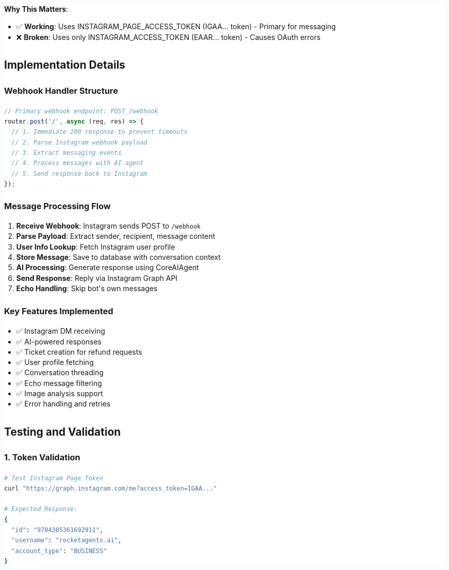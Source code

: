 **Why This Matters**: 
- ✅ **Working**: Uses INSTAGRAM_PAGE_ACCESS_TOKEN (IGAA... token) - Primary for messaging
- ❌ **Broken**: Uses only INSTAGRAM_ACCESS_TOKEN (EAAR... token) - Causes OAuth errors

## Implementation Details

### Webhook Handler Structure
```javascript
// Primary webhook endpoint: POST /webhook
router.post('/', async (req, res) => {
  // 1. Immediate 200 response to prevent timeouts
  // 2. Parse Instagram webhook payload
  // 3. Extract messaging events
  // 4. Process messages with AI agent
  // 5. Send response back to Instagram
});
```

### Message Processing Flow
1. **Receive Webhook**: Instagram sends POST to `/webhook`
2. **Parse Payload**: Extract sender, recipient, message content
3. **User Info Lookup**: Fetch Instagram user profile
4. **Store Message**: Save to database with conversation context
5. **AI Processing**: Generate response using CoreAIAgent
6. **Send Response**: Reply via Instagram Graph API
7. **Echo Handling**: Skip bot's own messages

### Key Features Implemented
- ✅ Instagram DM receiving
- ✅ AI-powered responses
- ✅ Ticket creation for refund requests
- ✅ User profile fetching
- ✅ Conversation threading
- ✅ Echo message filtering
- ✅ Image analysis support
- ✅ Error handling and retries

## Testing and Validation

### 1. Token Validation
```bash
# Test Instagram Page Token
curl "https://graph.instagram.com/me?access_token=IGAA..."

# Expected Response:
{
  "id": "9784305361692911",
  "username": "rocketagents.ai",
  "account_type": "BUSINESS"
}
```
